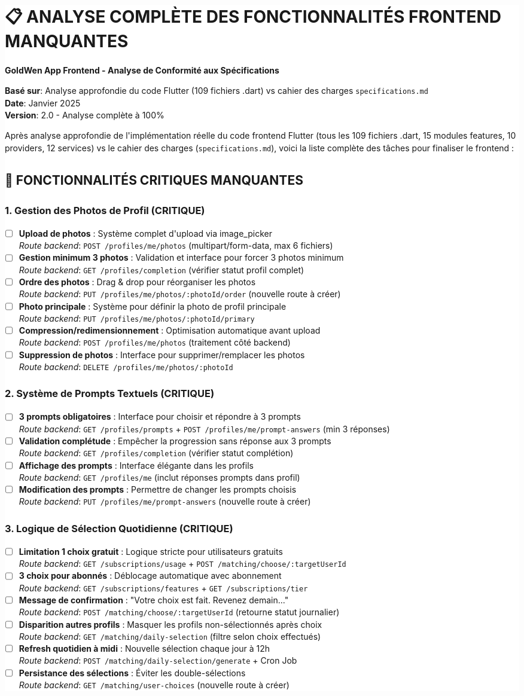 # 📋 ANALYSE COMPLÈTE DES FONCTIONNALITÉS FRONTEND MANQUANTES

**GoldWen App Frontend - Analyse de Conformité aux Spécifications**

**Basé sur**: Analyse approfondie du code Flutter (109 fichiers .dart) vs cahier des charges `specifications.md`  
**Date**: Janvier 2025  
**Version**: 2.0 - Analyse complète à 100%

Après analyse approfondie de l'implémentation réelle du code frontend Flutter (tous les 109 fichiers .dart, 15 modules features, 10 providers, 12 services) vs le cahier des charges (`specifications.md`), voici la liste complète des tâches pour finaliser le frontend :

## 🚨 FONCTIONNALITÉS CRITIQUES MANQUANTES

### 1. **Gestion des Photos de Profil** (CRITIQUE)
- [ ] **Upload de photos** : Système complet d'upload via image_picker  
  *Route backend*: `POST /profiles/me/photos` (multipart/form-data, max 6 fichiers)
- [ ] **Gestion minimum 3 photos** : Validation et interface pour forcer 3 photos minimum  
  *Route backend*: `GET /profiles/completion` (vérifier statut profil complet)
- [ ] **Ordre des photos** : Drag & drop pour réorganiser les photos  
  *Route backend*: `PUT /profiles/me/photos/:photoId/order` (nouvelle route à créer)
- [ ] **Photo principale** : Système pour définir la photo de profil principale  
  *Route backend*: `PUT /profiles/me/photos/:photoId/primary`
- [ ] **Compression/redimensionnement** : Optimisation automatique avant upload  
  *Route backend*: `POST /profiles/me/photos` (traitement côté backend)
- [ ] **Suppression de photos** : Interface pour supprimer/remplacer les photos  
  *Route backend*: `DELETE /profiles/me/photos/:photoId`

### 2. **Système de Prompts Textuels** (CRITIQUE)
- [ ] **3 prompts obligatoires** : Interface pour choisir et répondre à 3 prompts  
  *Route backend*: `GET /profiles/prompts` + `POST /profiles/me/prompt-answers` (min 3 réponses)
- [ ] **Validation complétude** : Empêcher la progression sans réponse aux 3 prompts  
  *Route backend*: `GET /profiles/completion` (vérifier statut complétion)
- [ ] **Affichage des prompts** : Interface élégante dans les profils  
  *Route backend*: `GET /profiles/me` (inclut réponses prompts dans profil)
- [ ] **Modification des prompts** : Permettre de changer les prompts choisis  
  *Route backend*: `PUT /profiles/me/prompt-answers` (nouvelle route à créer)

### 3. **Logique de Sélection Quotidienne** (CRITIQUE)  
- [ ] **Limitation 1 choix gratuit** : Logique stricte pour utilisateurs gratuits  
  *Route backend*: `GET /subscriptions/usage` + `POST /matching/choose/:targetUserId`
- [ ] **3 choix pour abonnés** : Déblocage automatique avec abonnement  
  *Route backend*: `GET /subscriptions/features` + `GET /subscriptions/tier`
- [ ] **Message de confirmation** : "Votre choix est fait. Revenez demain..."  
  *Route backend*: `POST /matching/choose/:targetUserId` (retourne statut journalier)
- [ ] **Disparition autres profils** : Masquer les profils non-sélectionnés après choix  
  *Route backend*: `GET /matching/daily-selection` (filtre selon choix effectués)
- [ ] **Refresh quotidien à midi** : Nouvelle sélection chaque jour à 12h  
  *Route backend*: `POST /matching/daily-selection/generate` + Cron Job
- [ ] **Persistance des sélections** : Éviter les double-sélections  
  *Route backend*: `GET /matching/user-choices` (nouvelle route à créer)
